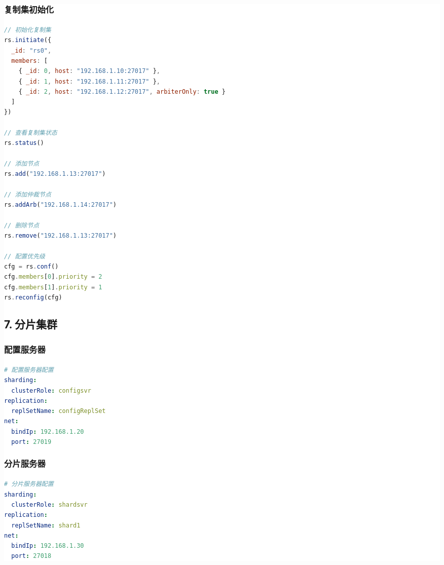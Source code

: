 ### 复制集初始化
```javascript
// 初始化复制集
rs.initiate({
  _id: "rs0",
  members: [
    { _id: 0, host: "192.168.1.10:27017" },
    { _id: 1, host: "192.168.1.11:27017" },
    { _id: 2, host: "192.168.1.12:27017", arbiterOnly: true }
  ]
})

// 查看复制集状态
rs.status()

// 添加节点
rs.add("192.168.1.13:27017")

// 添加仲裁节点
rs.addArb("192.168.1.14:27017")

// 删除节点
rs.remove("192.168.1.13:27017")

// 配置优先级
cfg = rs.conf()
cfg.members[0].priority = 2
cfg.members[1].priority = 1
rs.reconfig(cfg)
```

## 7. 分片集群
### 配置服务器
```yaml
# 配置服务器配置
sharding:
  clusterRole: configsvr
replication:
  replSetName: configReplSet
net:
  bindIp: 192.168.1.20
  port: 27019
```

### 分片服务器
```yaml
# 分片服务器配置
sharding:
  clusterRole: shardsvr
replication:
  replSetName: shard1
net:
  bindIp: 192.168.1.30
  port: 27018
```
